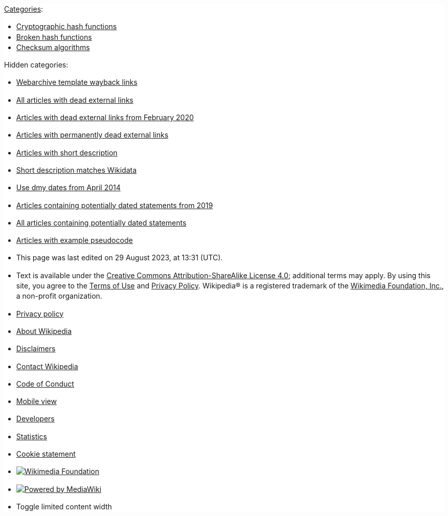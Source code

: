 [Categories](http://en.wikipedia.org/wiki/Help:Category "Help:Category"):

- [Cryptographic hash functions](http://en.wikipedia.org/wiki/Category:Cryptographic_hash_functions "Category:Cryptographic hash functions")
- [Broken hash functions](http://en.wikipedia.org/wiki/Category:Broken_hash_functions "Category:Broken hash functions")
- [Checksum algorithms](http://en.wikipedia.org/wiki/Category:Checksum_algorithms "Category:Checksum algorithms")

Hidden categories:

- [Webarchive template wayback links](http://en.wikipedia.org/wiki/Category:Webarchive_template_wayback_links "Category:Webarchive template wayback links")
- [All articles with dead external links](http://en.wikipedia.org/wiki/Category:All_articles_with_dead_external_links "Category:All articles with dead external links")
- [Articles with dead external links from February 2020](http://en.wikipedia.org/wiki/Category:Articles_with_dead_external_links_from_February_2020 "Category:Articles with dead external links from February 2020")
- [Articles with permanently dead external links](http://en.wikipedia.org/wiki/Category:Articles_with_permanently_dead_external_links "Category:Articles with permanently dead external links")
- [Articles with short description](http://en.wikipedia.org/wiki/Category:Articles_with_short_description "Category:Articles with short description")
- [Short description matches Wikidata](http://en.wikipedia.org/wiki/Category:Short_description_matches_Wikidata "Category:Short description matches Wikidata")
- [Use dmy dates from April 2014](http://en.wikipedia.org/wiki/Category:Use_dmy_dates_from_April_2014 "Category:Use dmy dates from April 2014")
- [Articles containing potentially dated statements from 2019](http://en.wikipedia.org/wiki/Category:Articles_containing_potentially_dated_statements_from_2019 "Category:Articles containing potentially dated statements from 2019")
- [All articles containing potentially dated statements](http://en.wikipedia.org/wiki/Category:All_articles_containing_potentially_dated_statements "Category:All articles containing potentially dated statements")
- [Articles with example pseudocode](http://en.wikipedia.org/wiki/Category:Articles_with_example_pseudocode "Category:Articles with example pseudocode")

- This page was last edited on 29 August 2023, at 13:31 (UTC).
- Text is available under the [Creative Commons Attribution-ShareAlike License 4.0](http://en.wikipedia.org/wiki/Wikipedia:Text_of_the_Creative_Commons_Attribution-ShareAlike_4.0_International_License);
additional terms may apply. By using this site, you agree to the [Terms of Use](http://foundation.wikimedia.org/wiki/Terms_of_Use) and [Privacy Policy](http://foundation.wikimedia.org/wiki/Privacy_policy). Wikipedia® is a registered trademark of the [Wikimedia Foundation, Inc.](http://www.wikimediafoundation.org/), a non-profit organization.

- [Privacy policy](https://foundation.wikimedia.org/wiki/Special:MyLanguage/Policy:Privacy_policy)
- [About Wikipedia](http://en.wikipedia.org/wiki/Wikipedia:About)
- [Disclaimers](http://en.wikipedia.org/wiki/Wikipedia:General_disclaimer)
- [Contact Wikipedia](http://en.wikipedia.org/wiki/Wikipedia:Contact_us)
- [Code of Conduct](https://foundation.wikimedia.org/wiki/Special:MyLanguage/Universal_Code_of_Conduct)
- [Mobile view](http://en.m.wikipedia.org/w/index.php?title=MD5&mobileaction=toggle_view_mobile)
- [Developers](https://developer.wikimedia.org)
- [Statistics](https://stats.wikimedia.org/#/en.wikipedia.org)
- [Cookie statement](https://foundation.wikimedia.org/wiki/Special:MyLanguage/Policy:Cookie_statement)

- [![Wikimedia Foundation](http://en.wikipedia.org/static/images/footer/wikimedia-button.png)](https://wikimediafoundation.org/)
- [![Powered by MediaWiki](http://en.wikipedia.org/static/images/footer/poweredby_mediawiki_88x31.png)](https://www.mediawiki.org/)

- Toggle limited content width

